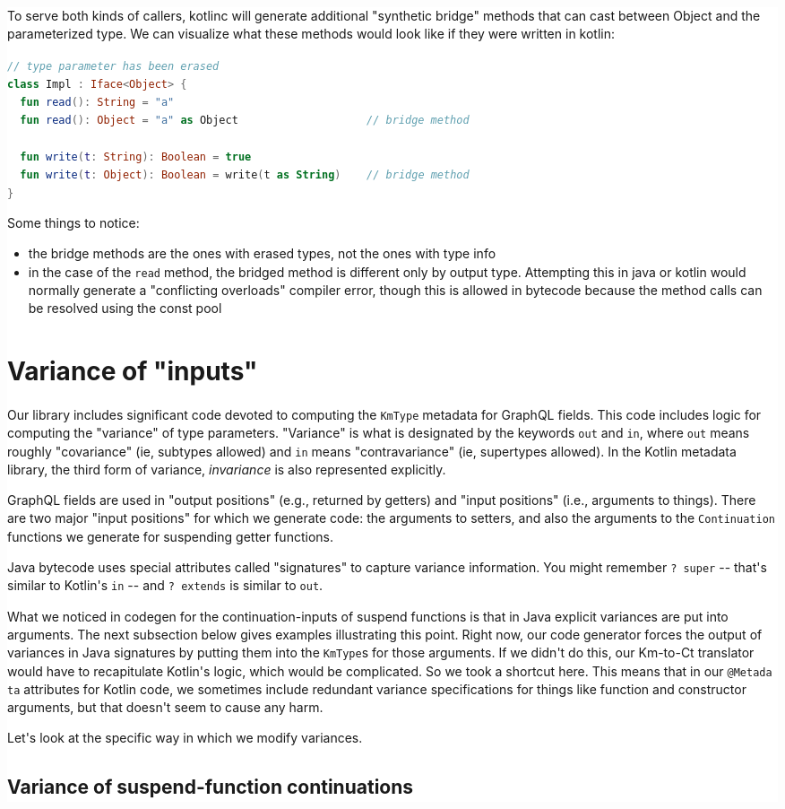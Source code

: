 To serve both kinds of callers, kotlinc will generate additional "synthetic bridge" methods that can cast
between Object and the parameterized type. We can visualize what these methods would look like if they were written
in kotlin:

```kotlin
// type parameter has been erased
class Impl : Iface<Object> {
  fun read(): String = "a"
  fun read(): Object = "a" as Object                    // bridge method

  fun write(t: String): Boolean = true
  fun write(t: Object): Boolean = write(t as String)    // bridge method
}
```

Some things to notice:
- the bridge methods are the ones with erased types, not the ones with type info
- in the case of the `read` method, the bridged method is different only by output type. Attempting this in
  java or kotlin would normally generate a "conflicting overloads" compiler error, though this is allowed
  in bytecode because the method calls can be resolved using the const pool
  

# Variance of "inputs"

Our library includes significant code devoted to computing the `KmType` metadata for GraphQL fields.  This code includes logic for computing the "variance" of type parameters.  "Variance" is what is designated by the keywords `out` and `in`, where `out` means roughly "covariance" (ie, subtypes allowed) and `in` means "contravariance" (ie, supertypes allowed).  In the Kotlin metadata library, the third form of variance, _invariance_ is also represented explicitly.

GraphQL fields are used in "output positions" (e.g., returned by getters) and "input positions" (i.e., arguments to things).  There are two major "input positions" for which we generate code: the arguments to setters, and also the arguments to the `Continuation` functions we generate for suspending getter functions.

Java bytecode uses special attributes called "signatures" to capture variance information.  You might remember `? super` -- that's similar to Kotlin's `in` -- and `? extends` is similar to `out`.

What we noticed in codegen for the continuation-inputs of suspend functions is that in Java explicit variances are put into arguments.  The next subsection below gives examples illustrating this point.  Right now, our code generator forces the output of variances in Java signatures by putting them into the `KmType`s for those arguments.  If we didn't do this, our Km-to-Ct translator would have to recapitulate Kotlin's logic, which would be complicated.  So we took a shortcut here.  This means that in our `@Metadata` attributes for Kotlin code, we sometimes include redundant variance specifications for things like function and constructor arguments, but that doesn't seem to cause any harm.

Let's look at the specific way in which we modify variances.

## Variance of suspend-function continuations
